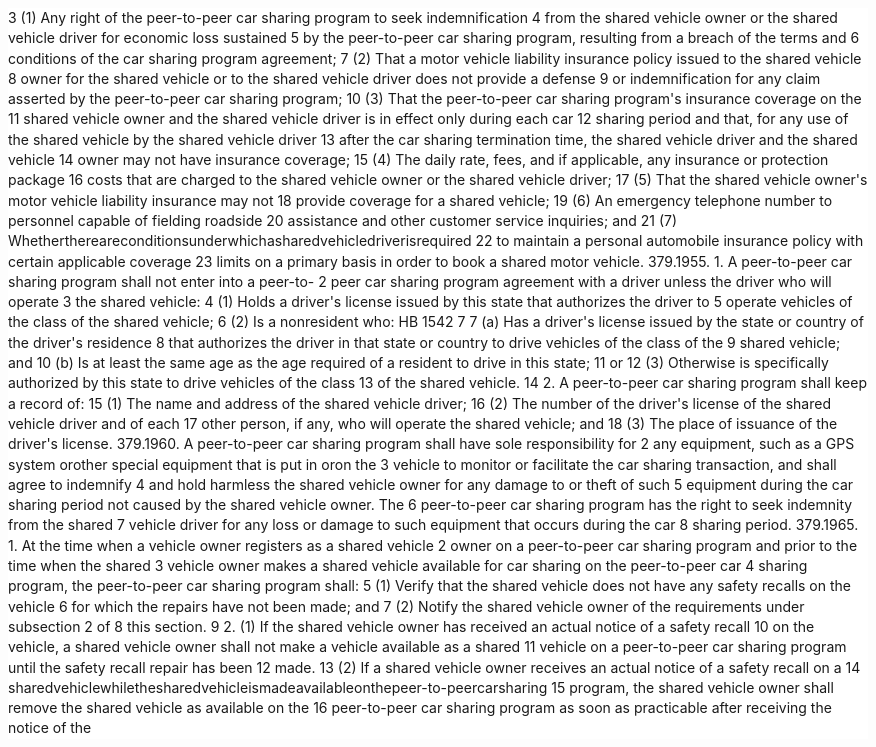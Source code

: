 3 (1) Any right of the peer-to-peer car sharing program to seek indemnification
4 from the shared vehicle owner or the shared vehicle driver for economic loss sustained
5 by the peer-to-peer car sharing program, resulting from a breach of the terms and
6 conditions of the car sharing program agreement;
7 (2) That a motor vehicle liability insurance policy issued to the shared vehicle
8 owner for the shared vehicle or to the shared vehicle driver does not provide a defense
9 or indemnification for any claim asserted by the peer-to-peer car sharing program;
10 (3) That the peer-to-peer car sharing program's insurance coverage on the
11 shared vehicle owner and the shared vehicle driver is in effect only during each car
12 sharing period and that, for any use of the shared vehicle by the shared vehicle driver
13 after the car sharing termination time, the shared vehicle driver and the shared vehicle
14 owner may not have insurance coverage;
15 (4) The daily rate, fees, and if applicable, any insurance or protection package
16 costs that are charged to the shared vehicle owner or the shared vehicle driver;
17 (5) That the shared vehicle owner's motor vehicle liability insurance may not
18 provide coverage for a shared vehicle;
19 (6) An emergency telephone number to personnel capable of fielding roadside
20 assistance and other customer service inquiries; and
21 (7) Whetherthereareconditionsunderwhichasharedvehicledriverisrequired
22 to maintain a personal automobile insurance policy with certain applicable coverage
23 limits on a primary basis in order to book a shared motor vehicle.
379.1955. 1. A peer-to-peer car sharing program shall not enter into a peer-to-
2 peer car sharing program agreement with a driver unless the driver who will operate
3 the shared vehicle:
4 (1) Holds a driver's license issued by this state that authorizes the driver to
5 operate vehicles of the class of the shared vehicle;
6 (2) Is a nonresident who:
HB 1542 7
7 (a) Has a driver's license issued by the state or country of the driver's residence
8 that authorizes the driver in that state or country to drive vehicles of the class of the
9 shared vehicle; and
10 (b) Is at least the same age as the age required of a resident to drive in this state;
11 or
12 (3) Otherwise is specifically authorized by this state to drive vehicles of the class
13 of the shared vehicle.
14 2. A peer-to-peer car sharing program shall keep a record of:
15 (1) The name and address of the shared vehicle driver;
16 (2) The number of the driver's license of the shared vehicle driver and of each
17 other person, if any, who will operate the shared vehicle; and
18 (3) The place of issuance of the driver's license.
379.1960. A peer-to-peer car sharing program shall have sole responsibility for
2 any equipment, such as a GPS system orother special equipment that is put in oron the
3 vehicle to monitor or facilitate the car sharing transaction, and shall agree to indemnify
4 and hold harmless the shared vehicle owner for any damage to or theft of such
5 equipment during the car sharing period not caused by the shared vehicle owner. The
6 peer-to-peer car sharing program has the right to seek indemnity from the shared
7 vehicle driver for any loss or damage to such equipment that occurs during the car
8 sharing period.
379.1965. 1. At the time when a vehicle owner registers as a shared vehicle
2 owner on a peer-to-peer car sharing program and prior to the time when the shared
3 vehicle owner makes a shared vehicle available for car sharing on the peer-to-peer car
4 sharing program, the peer-to-peer car sharing program shall:
5 (1) Verify that the shared vehicle does not have any safety recalls on the vehicle
6 for which the repairs have not been made; and
7 (2) Notify the shared vehicle owner of the requirements under subsection 2 of
8 this section.
9 2. (1) If the shared vehicle owner has received an actual notice of a safety recall
10 on the vehicle, a shared vehicle owner shall not make a vehicle available as a shared
11 vehicle on a peer-to-peer car sharing program until the safety recall repair has been
12 made.
13 (2) If a shared vehicle owner receives an actual notice of a safety recall on a
14 sharedvehiclewhilethesharedvehicleismadeavailableonthepeer-to-peercarsharing
15 program, the shared vehicle owner shall remove the shared vehicle as available on the
16 peer-to-peer car sharing program as soon as practicable after receiving the notice of the